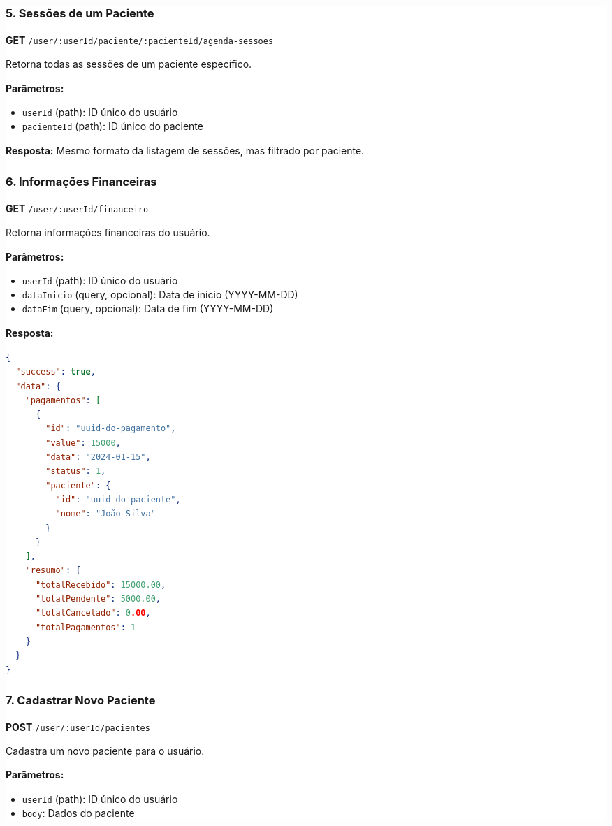 ### 5. Sessões de um Paciente
**GET** `/user/:userId/paciente/:pacienteId/agenda-sessoes`

Retorna todas as sessões de um paciente específico.

**Parâmetros:**
- `userId` (path): ID único do usuário
- `pacienteId` (path): ID único do paciente

**Resposta:** Mesmo formato da listagem de sessões, mas filtrado por paciente.

### 6. Informações Financeiras
**GET** `/user/:userId/financeiro`

Retorna informações financeiras do usuário.

**Parâmetros:**
- `userId` (path): ID único do usuário
- `dataInicio` (query, opcional): Data de início (YYYY-MM-DD)
- `dataFim` (query, opcional): Data de fim (YYYY-MM-DD)

**Resposta:**
```json
{
  "success": true,
  "data": {
    "pagamentos": [
      {
        "id": "uuid-do-pagamento",
        "value": 15000,
        "data": "2024-01-15",
        "status": 1,
        "paciente": {
          "id": "uuid-do-paciente",
          "nome": "João Silva"
        }
      }
    ],
    "resumo": {
      "totalRecebido": 15000.00,
      "totalPendente": 5000.00,
      "totalCancelado": 0.00,
      "totalPagamentos": 1
    }
  }
}
```

### 7. Cadastrar Novo Paciente
**POST** `/user/:userId/pacientes`

Cadastra um novo paciente para o usuário.

**Parâmetros:**
- `userId` (path): ID único do usuário
- `body`: Dados do paciente
